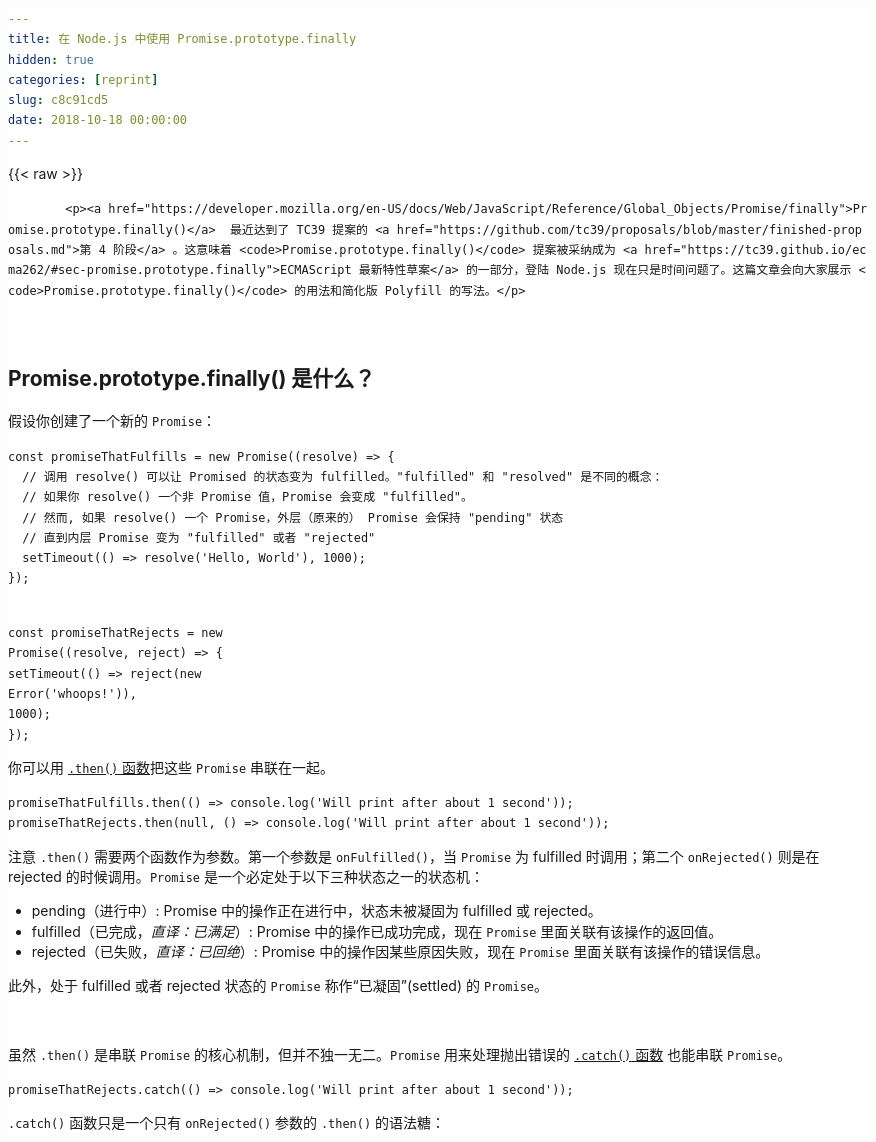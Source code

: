 ```yaml
---
title: 在 Node.js 中使用 Promise.prototype.finally
hidden: true
categories: [reprint]
slug: c8c91cd5
date: 2018-10-18 00:00:00
---
```


{{< raw >}}

            <p><a href="https://developer.mozilla.org/en-US/docs/Web/JavaScript/Reference/Global_Objects/Promise/finally">Promise.prototype.finally()</a>  最近达到了 TC39 提案的 <a href="https://github.com/tc39/proposals/blob/master/finished-proposals.md">第 4 阶段</a> 。这意味着 <code>Promise.prototype.finally()</code> 提案被采纳成为 <a href="https://tc39.github.io/ecma262/#sec-promise.prototype.finally">ECMAScript 最新特性草案</a> 的一部分，登陆 Node.js 现在只是时间问题了。这篇文章会向大家展示 <code>Promise.prototype.finally()</code> 的用法和简化版 Polyfill 的写法。</p>
<p><img src="https://p0.ssl.qhimg.com/t01fc30e562a31d7177.png" alt=""></p>
<h2>Promise.prototype.finally() 是什么？</h2>
<p>假设你创建了一个新的 <code>Promise</code>：</p>
<pre><code class="hljs lisp">const promiseThatFulfills = new Promise((<span class="hljs-name">resolve</span>) =&gt; {
  // 调用 resolve() 可以让 Promised 的状态变为 fulfilled。<span class="hljs-string">"fulfilled"</span> 和 <span class="hljs-string">"resolved"</span> 是不同的概念：
  // 如果你 resolve() 一个非 Promise 值，Promise 会变成 <span class="hljs-string">"fulfilled"</span>。
  // 然而, 如果 resolve() 一个 Promise，外层（原来的） Promise 会保持 <span class="hljs-string">"pending"</span> 状态
  // 直到内层 Promise 变为 <span class="hljs-string">"fulfilled"</span> 或者 <span class="hljs-string">"rejected"</span>
  setTimeout(() =&gt; resolve('Hello, World'), <span class="hljs-number">1000</span>)<span class="hljs-comment">;</span>
})<span class="hljs-comment">;</span>

const promiseThatRejects = new Promise((<span class="hljs-name">resolve</span>, reject) =&gt; {
  setTimeout(() =&gt; reject(<span class="hljs-name">new</span> Error('whoops!')), <span class="hljs-number">1000</span>)<span class="hljs-comment">;</span>
})<span class="hljs-comment">;</span>
</code></pre><p>你可以用 <a href="https://developer.mozilla.org/en-US/docs/Web/JavaScript/Reference/Global_Objects/Promise/then"><code>.then()</code> 函数</a>把这些 <code>Promise</code> 串联在一起。</p>
<pre><code class="hljs coffeescript">promiseThatFulfills.<span class="hljs-keyword">then</span>(<span class="hljs-function"><span class="hljs-params">()</span> =&gt;</span> <span class="hljs-built_in">console</span>.log(<span class="hljs-string">'Will print after about 1 second'</span>));
promiseThatRejects.<span class="hljs-keyword">then</span>(<span class="hljs-literal">null</span>, <span class="hljs-function"><span class="hljs-params">()</span> =&gt;</span> <span class="hljs-built_in">console</span>.log(<span class="hljs-string">'Will print after about 1 second'</span>));
</code></pre><p>注意 <code>.then()</code> 需要两个函数作为参数。第一个参数是 <code>onFulfilled()</code>，当 <code>Promise</code> 为 fulfilled 时调用；第二个 <code>onRejected()</code> 则是在 rejected 的时候调用。<code>Promise</code> 是一个必定处于以下三种状态之一的状态机：</p>
<ul>
<li>pending（进行中）: Promise 中的操作正在进行中，状态未被凝固为 fulfilled 或 rejected。</li>
<li>fulfilled（已完成，<em>直译：已满足</em>）: Promise 中的操作已成功完成，现在 <code>Promise</code> 里面关联有该操作的返回值。</li>
<li>rejected（已失败，<em>直译：已回绝</em>）: Promise 中的操作因某些原因失败，现在 <code>Promise</code> 里面关联有该操作的错误信息。</li>
</ul>
<p>此外，处于 fulfilled 或者 rejected 状态的 <code>Promise</code> 称作“已凝固”(settled) 的 <code>Promise</code>。</p>
<p><img src="https://p0.ssl.qhimg.com/t0110b87cd2a79466d3.png" alt=""></p>
<p>虽然 <code>.then()</code> 是串联 <code>Promise</code> 的核心机制，但并不独一无二。<code>Promise</code> 用来处理抛出错误的 <a href="https://developer.mozilla.org/en-US/docs/Web/JavaScript/Reference/Global_Objects/Promise/catch"><code>.catch()</code> 函数</a> 也能串联 <code>Promise</code>。</p>
<pre><code class="hljs coffeescript">promiseThatRejects.<span class="hljs-keyword">catch</span>(<span class="hljs-function"><span class="hljs-params">()</span> =&gt;</span> <span class="hljs-built_in">console</span>.log(<span class="hljs-string">'Will print after about 1 second'</span>));
</code></pre><p><code>.catch()</code> 函数只是一个只有 <code>onRejected()</code> 参数的 <code>.then()</code> 的语法糖：</p>